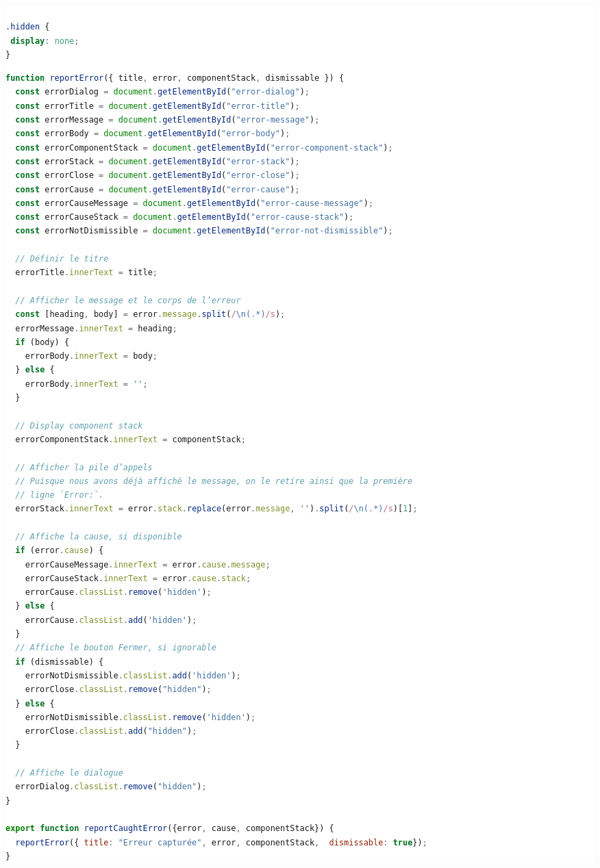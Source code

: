 ```css src/styles.css active

.hidden {
 display: none;  
}
```

```js src/reportError.js hidden
function reportError({ title, error, componentStack, dismissable }) {
  const errorDialog = document.getElementById("error-dialog");
  const errorTitle = document.getElementById("error-title");
  const errorMessage = document.getElementById("error-message");
  const errorBody = document.getElementById("error-body");
  const errorComponentStack = document.getElementById("error-component-stack");
  const errorStack = document.getElementById("error-stack");
  const errorClose = document.getElementById("error-close");
  const errorCause = document.getElementById("error-cause");
  const errorCauseMessage = document.getElementById("error-cause-message");
  const errorCauseStack = document.getElementById("error-cause-stack");
  const errorNotDismissible = document.getElementById("error-not-dismissible");

  // Définir le titre
  errorTitle.innerText = title;

  // Afficher le message et le corps de l’erreur
  const [heading, body] = error.message.split(/\n(.*)/s);
  errorMessage.innerText = heading;
  if (body) {
    errorBody.innerText = body;
  } else {
    errorBody.innerText = '';
  }

  // Display component stack
  errorComponentStack.innerText = componentStack;

  // Afficher la pile d’appels
  // Puisque nous avons déjà affiché le message, on le retire ainsi que la première
  // ligne `Error:`.
  errorStack.innerText = error.stack.replace(error.message, '').split(/\n(.*)/s)[1];

  // Affiche la cause, si disponible
  if (error.cause) {
    errorCauseMessage.innerText = error.cause.message;
    errorCauseStack.innerText = error.cause.stack;
    errorCause.classList.remove('hidden');
  } else {
    errorCause.classList.add('hidden');
  }
  // Affiche le bouton Fermer, si ignorable
  if (dismissable) {
    errorNotDismissible.classList.add('hidden');
    errorClose.classList.remove("hidden");
  } else {
    errorNotDismissible.classList.remove('hidden');
    errorClose.classList.add("hidden");
  }

  // Affiche le dialogue
  errorDialog.classList.remove("hidden");
}

export function reportCaughtError({error, cause, componentStack}) {
  reportError({ title: "Erreur capturée", error, componentStack,  dismissable: true});
}
```